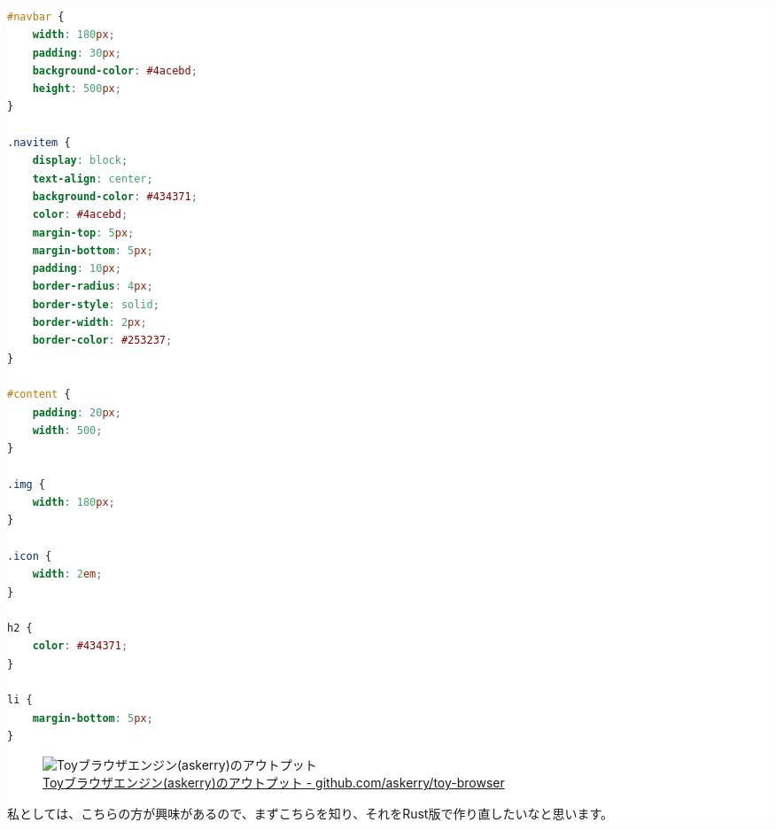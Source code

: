 ```css
#navbar {
    width: 180px;
    padding: 30px;
    background-color: #4acebd;
    height: 500px;
}

.navitem {
    display: block;
    text-align: center;
    background-color: #434371;
    color: #4acebd;
    margin-top: 5px;
    margin-bottom: 5px;
    padding: 10px;
    border-radius: 4px;
    border-style: solid;
    border-width: 2px;
    border-color: #253237;
}

#content {
    padding: 20px;
    width: 500;
}

.img {
    width: 180px;
}

.icon {
    width: 2em;
}

h2 {
    color: #434371;
}

li {
    margin-bottom: 5px;
}
```

<figure title="Toyブラウザエンジン(askerry)のアウトプット">
<img src="https://github.com/askerry/toy-browser/raw/master/examples/demo.png" alt="Toyブラウザエンジン(askerry)のアウトプット">
<figcaption><span><a href="https://github.com/askerry/toy-browser">Toyブラウザエンジン(askerry)のアウトプット - github.com/askerry/toy-browser</a></span></figcaption>
</figure>

私としては、こちらの方が興味があるので、まずこちらを知り、それをRust版で作り直したいなと思います。
